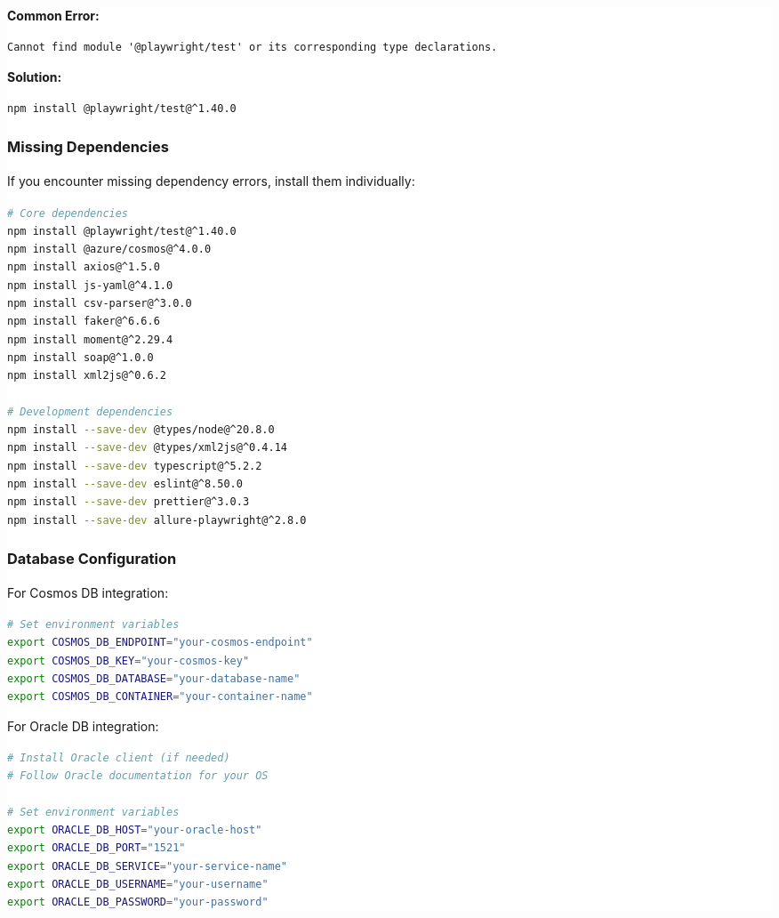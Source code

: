**Common Error:**
```
Cannot find module '@playwright/test' or its corresponding type declarations.
```

**Solution:**
```bash
npm install @playwright/test@^1.40.0
```

### Missing Dependencies

If you encounter missing dependency errors, install them individually:

```bash
# Core dependencies
npm install @playwright/test@^1.40.0
npm install @azure/cosmos@^4.0.0
npm install axios@^1.5.0
npm install js-yaml@^4.1.0
npm install csv-parser@^3.0.0
npm install faker@^6.6.6
npm install moment@^2.29.4
npm install soap@^1.0.0
npm install xml2js@^0.6.2

# Development dependencies
npm install --save-dev @types/node@^20.8.0
npm install --save-dev @types/xml2js@^0.4.14
npm install --save-dev typescript@^5.2.2
npm install --save-dev eslint@^8.50.0
npm install --save-dev prettier@^3.0.3
npm install --save-dev allure-playwright@^2.8.0
```

### Database Configuration

For Cosmos DB integration:

```bash
# Set environment variables
export COSMOS_DB_ENDPOINT="your-cosmos-endpoint"
export COSMOS_DB_KEY="your-cosmos-key"
export COSMOS_DB_DATABASE="your-database-name"
export COSMOS_DB_CONTAINER="your-container-name"
```

For Oracle DB integration:

```bash
# Install Oracle client (if needed)
# Follow Oracle documentation for your OS

# Set environment variables
export ORACLE_DB_HOST="your-oracle-host"
export ORACLE_DB_PORT="1521"
export ORACLE_DB_SERVICE="your-service-name"
export ORACLE_DB_USERNAME="your-username"
export ORACLE_DB_PASSWORD="your-password"
```
